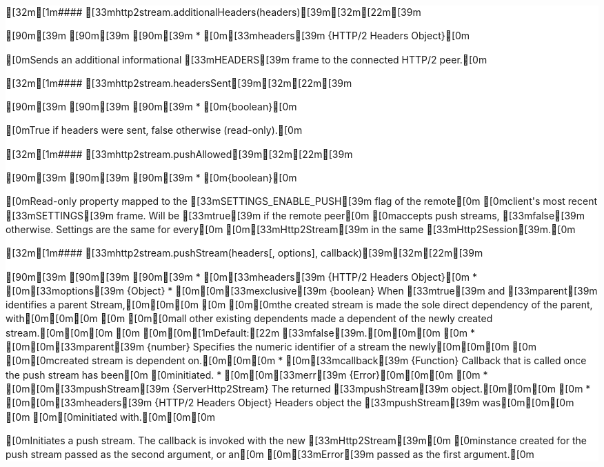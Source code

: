 [32m[1m#### [33mhttp2stream.additionalHeaders(headers)[39m[32m[22m[39m

[90m[39m
[90m[39m
[90m[39m    * [0m[33mheaders[39m {HTTP/2 Headers Object}[0m

[0mSends an additional informational [33mHEADERS[39m frame to the connected HTTP/2 peer.[0m

[32m[1m#### [33mhttp2stream.headersSent[39m[32m[22m[39m

[90m[39m
[90m[39m
[90m[39m    * [0m{boolean}[0m

[0mTrue if headers were sent, false otherwise (read-only).[0m

[32m[1m#### [33mhttp2stream.pushAllowed[39m[32m[22m[39m

[90m[39m
[90m[39m
[90m[39m    * [0m{boolean}[0m

[0mRead-only property mapped to the [33mSETTINGS_ENABLE_PUSH[39m flag of the remote[0m
[0mclient's most recent [33mSETTINGS[39m frame. Will be [33mtrue[39m if the remote peer[0m
[0maccepts push streams, [33mfalse[39m otherwise. Settings are the same for every[0m
[0m[33mHttp2Stream[39m in the same [33mHttp2Session[39m.[0m

[32m[1m#### [33mhttp2stream.pushStream(headers[, options], callback)[39m[32m[22m[39m

[90m[39m
[90m[39m
[90m[39m    * [0m[33mheaders[39m {HTTP/2 Headers Object}[0m
    * [0m[33moptions[39m {Object}
        * [0m[0m[33mexclusive[39m {boolean} When [33mtrue[39m and [33mparent[39m identifies a parent Stream,[0m[0m[0m
      [0m      [0m[0mthe created stream is made the sole direct dependency of the parent, with[0m[0m[0m
      [0m      [0m[0mall other existing dependents made a dependent of the newly created stream.[0m[0m[0m
      [0m      [0m[0m[1mDefault:[22m [33mfalse[39m.[0m[0m[0m
      [0m
        * [0m[0m[33mparent[39m {number} Specifies the numeric identifier of a stream the newly[0m[0m[0m
      [0m      [0m[0mcreated stream is dependent on.[0m[0m[0m
    * [0m[33mcallback[39m {Function} Callback that is called once the push stream has been[0m
      [0minitiated.
        * [0m[0m[33merr[39m {Error}[0m[0m[0m
      [0m
        * [0m[0m[33mpushStream[39m {ServerHttp2Stream} The returned [33mpushStream[39m object.[0m[0m[0m
      [0m
        * [0m[0m[33mheaders[39m {HTTP/2 Headers Object} Headers object the [33mpushStream[39m was[0m[0m[0m
      [0m      [0m[0minitiated with.[0m[0m[0m

[0mInitiates a push stream. The callback is invoked with the new [33mHttp2Stream[39m[0m
[0minstance created for the push stream passed as the second argument, or an[0m
[0m[33mError[39m passed as the first argument.[0m
